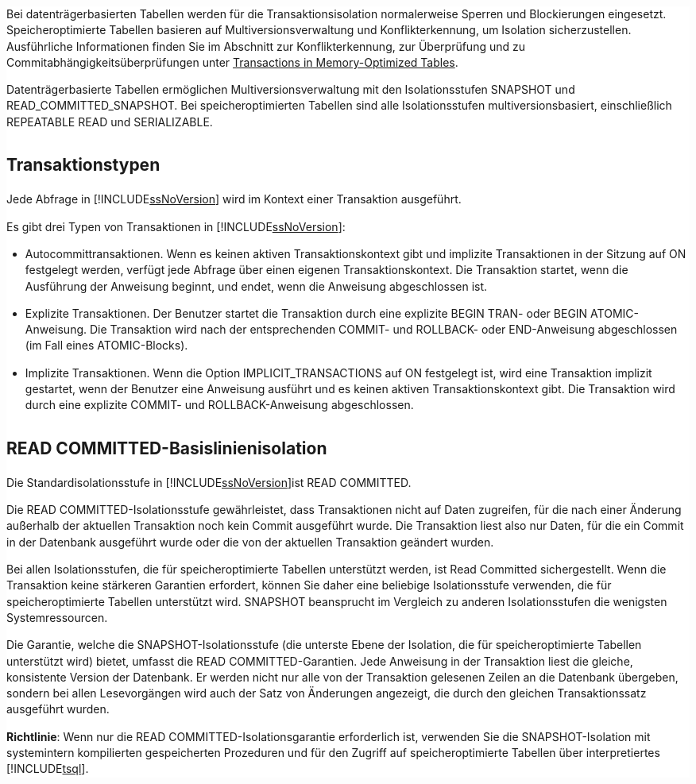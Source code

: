  Bei datenträgerbasierten Tabellen werden für die Transaktionsisolation normalerweise Sperren und Blockierungen eingesetzt. Speicheroptimierte Tabellen basieren auf Multiversionsverwaltung und Konflikterkennung, um Isolation sicherzustellen. Ausführliche Informationen finden Sie im Abschnitt zur Konflikterkennung, zur Überprüfung und zu Commitabhängigkeitsüberprüfungen unter [Transactions in Memory-Optimized Tables](../relational-databases/in-memory-oltp/memory-optimized-tables.md).  
  
 Datenträgerbasierte Tabellen ermöglichen Multiversionsverwaltung mit den Isolationsstufen SNAPSHOT und READ_COMMITTED_SNAPSHOT. Bei speicheroptimierten Tabellen sind alle Isolationsstufen multiversionsbasiert, einschließlich REPEATABLE READ und SERIALIZABLE.  
  
## <a name="types-of-transactions"></a>Transaktionstypen  
 Jede Abfrage in [!INCLUDE[ssNoVersion](../includes/ssnoversion-md.md)] wird im Kontext einer Transaktion ausgeführt.  
  
 Es gibt drei Typen von Transaktionen in [!INCLUDE[ssNoVersion](../includes/ssnoversion-md.md)]:  
  
-   Autocommittransaktionen. Wenn es keinen aktiven Transaktionskontext gibt und implizite Transaktionen in der Sitzung auf ON festgelegt werden, verfügt jede Abfrage über einen eigenen Transaktionskontext. Die Transaktion startet, wenn die Ausführung der Anweisung beginnt, und endet, wenn die Anweisung abgeschlossen ist.  
  
-   Explizite Transaktionen. Der Benutzer startet die Transaktion durch eine explizite BEGIN TRAN- oder BEGIN ATOMIC-Anweisung. Die Transaktion wird nach der entsprechenden COMMIT- und ROLLBACK- oder END-Anweisung abgeschlossen (im Fall eines ATOMIC-Blocks).  
  
-   Implizite Transaktionen. Wenn die Option IMPLICIT_TRANSACTIONS auf ON festgelegt ist, wird eine Transaktion implizit gestartet, wenn der Benutzer eine Anweisung ausführt und es keinen aktiven Transaktionskontext gibt. Die Transaktion wird durch eine explizite COMMIT- und ROLLBACK-Anweisung abgeschlossen.  
  
## <a name="baseline-read-committed-isolation"></a>READ COMMITTED-Basislinienisolation  
 Die Standardisolationsstufe in [!INCLUDE[ssNoVersion](../includes/ssnoversion-md.md)]ist READ COMMITTED.  
  
 Die READ COMMITTED-Isolationsstufe gewährleistet, dass Transaktionen nicht auf Daten zugreifen, für die nach einer Änderung außerhalb der aktuellen Transaktion noch kein Commit ausgeführt wurde. Die Transaktion liest also nur Daten, für die ein Commit in der Datenbank ausgeführt wurde oder die von der aktuellen Transaktion geändert wurden.  
  
 Bei allen Isolationsstufen, die für speicheroptimierte Tabellen unterstützt werden, ist Read Committed sichergestellt. Wenn die Transaktion keine stärkeren Garantien erfordert, können Sie daher eine beliebige Isolationsstufe verwenden, die für speicheroptimierte Tabellen unterstützt wird. SNAPSHOT beansprucht im Vergleich zu anderen Isolationsstufen die wenigsten Systemressourcen.  
  
 Die Garantie, welche die SNAPSHOT-Isolationsstufe (die unterste Ebene der Isolation, die für speicheroptimierte Tabellen unterstützt wird) bietet, umfasst die READ COMMITTED-Garantien. Jede Anweisung in der Transaktion liest die gleiche, konsistente Version der Datenbank. Er werden nicht nur alle von der Transaktion gelesenen Zeilen an die Datenbank übergeben, sondern bei allen Lesevorgängen wird auch der Satz von Änderungen angezeigt, die durch den gleichen Transaktionssatz ausgeführt wurden.  
  
 **Richtlinie**: Wenn nur die READ COMMITTED-Isolationsgarantie erforderlich ist, verwenden Sie die SNAPSHOT-Isolation mit systemintern kompilierten gespeicherten Prozeduren und für den Zugriff auf speicheroptimierte Tabellen über interpretiertes [!INCLUDE[tsql](../includes/tsql-md.md)].  
  